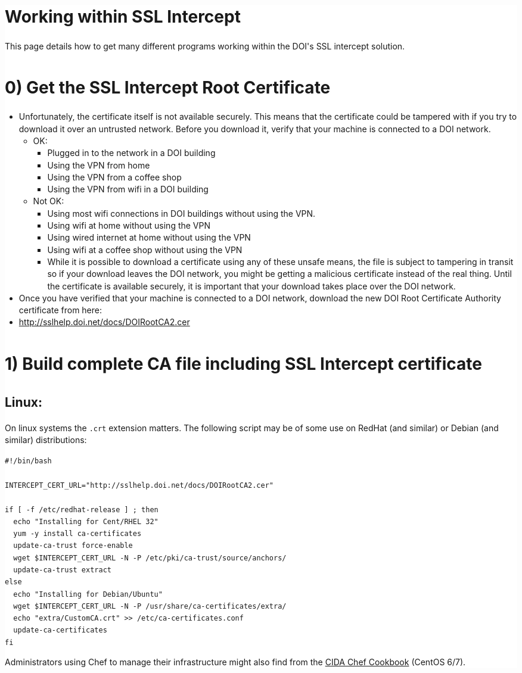 Working within SSL Intercept
============================

This page details how to get many different programs working within the DOI's SSL intercept solution.

# 0) Get the SSL Intercept Root Certificate
* Unfortunately, the certificate itself is not available securely. This means that the certificate could be tampered with if you try to download it over an untrusted network. Before you download it, verify that your machine is connected to a DOI network.
   * OK:
      * Plugged in to the network in a DOI building
      * Using the VPN from home
      * Using the VPN from a coffee shop
      * Using the VPN from wifi in a DOI building
    * Not OK:
       * Using most wifi connections in DOI buildings without using the VPN.
       * Using wifi at home without using the VPN
       * Using wired internet at home without using the VPN
       * Using wifi at a coffee shop without using the VPN
       * While it is possible to download a certificate using any of these unsafe means, the file is subject to tampering in transit so if your download leaves the DOI network, you might be getting a malicious certificate instead of the real thing. Until the certificate is available securely, it is important that your download takes place over the DOI network.
 * Once you have verified that your machine is connected to a DOI network, download the new DOI Root Certificate Authority certificate from here:
 * http://sslhelp.doi.net/docs/DOIRootCA2.cer

# 1) Build complete CA file including SSL Intercept certificate

## Linux:

On linux systems the `.crt` extension matters. The following script may be
of some use on RedHat (and similar) or Debian (and similar) distributions:
```
#!/bin/bash

INTERCEPT_CERT_URL="http://sslhelp.doi.net/docs/DOIRootCA2.cer"

if [ -f /etc/redhat-release ] ; then
  echo "Installing for Cent/RHEL 32"
  yum -y install ca-certificates
  update-ca-trust force-enable
  wget $INTERCEPT_CERT_URL -N -P /etc/pki/ca-trust/source/anchors/
  update-ca-trust extract
else
  echo "Installing for Debian/Ubuntu"
  wget $INTERCEPT_CERT_URL -N -P /usr/share/ca-certificates/extra/
  echo "extra/CustomCA.crt" >> /etc/ca-certificates.conf
  update-ca-certificates
fi
```
Administrators using Chef to manage their infrastructure might also find from the [CIDA Chef Cookbook](https://github.com/USGS-CIDA/chef-cookbook-doi-ssl-filtering) (CentOS 6/7).
